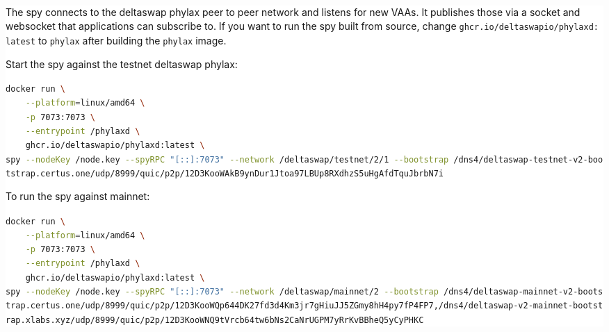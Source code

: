 The spy connects to the deltaswap phylax peer to peer network and listens for new VAAs. It publishes those via a socket and websocket that applications can subscribe to. If you want to run the spy built from source, change `ghcr.io/deltaswapio/phylaxd:latest` to `phylax` after building the `phylax` image.

Start the spy against the testnet deltaswap phylax:

```bash
docker run \
    --platform=linux/amd64 \
    -p 7073:7073 \
    --entrypoint /phylaxd \
    ghcr.io/deltaswapio/phylaxd:latest \
spy --nodeKey /node.key --spyRPC "[::]:7073" --network /deltaswap/testnet/2/1 --bootstrap /dns4/deltaswap-testnet-v2-bootstrap.certus.one/udp/8999/quic/p2p/12D3KooWAkB9ynDur1Jtoa97LBUp8RXdhzS5uHgAfdTquJbrbN7i
```

To run the spy against mainnet:

```bash
docker run \
    --platform=linux/amd64 \
    -p 7073:7073 \
    --entrypoint /phylaxd \
    ghcr.io/deltaswapio/phylaxd:latest \
spy --nodeKey /node.key --spyRPC "[::]:7073" --network /deltaswap/mainnet/2 --bootstrap /dns4/deltaswap-mainnet-v2-bootstrap.certus.one/udp/8999/quic/p2p/12D3KooWQp644DK27fd3d4Km3jr7gHiuJJ5ZGmy8hH4py7fP4FP7,/dns4/deltaswap-v2-mainnet-bootstrap.xlabs.xyz/udp/8999/quic/p2p/12D3KooWNQ9tVrcb64tw6bNs2CaNrUGPM7yRrKvBBheQ5yCyPHKC
```

[^1]: are we connecting to terra?

